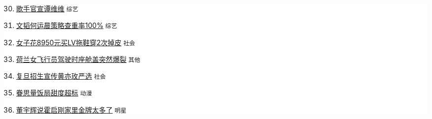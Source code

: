 30. [歌手官宣谭维维](https://m.weibo.cn/search?containerid=100103type%3D1%26t%3D10%26q%3D%23%E6%AD%8C%E6%89%8B%E5%AE%98%E5%AE%A3%E8%B0%AD%E7%BB%B4%E7%BB%B4%23&stream_entry_id=31&isnewpage=1&extparam=seat%3D1%26dgr%3D0%26c_type%3D31%26realpos%3D27%26flag%3D0%26stream_entry_id%3D31%26lcate%3D5001%26pos%3D28%26filter_type%3Drealtimehot%26cate%3D5001%26band_rank%3D27%26q%3D%2523%25E6%25AD%258C%25E6%2589%258B%25E5%25AE%2598%25E5%25AE%25A3%25E8%25B0%25AD%25E7%25BB%25B4%25E7%25BB%25B4%2523%26display_time%3D1719385478%26pre_seqid%3D1719385478515011215101) `综艺` 

31. [文韬何运晨策略查重率100%](https://m.weibo.cn/search?containerid=100103type%3D1%26t%3D10%26q%3D%23%E6%96%87%E9%9F%AC%E4%BD%95%E8%BF%90%E6%99%A8%E7%AD%96%E7%95%A5%E6%9F%A5%E9%87%8D%E7%8E%87100%25%23&stream_entry_id=31&isnewpage=1&extparam=seat%3D1%26dgr%3D0%26c_type%3D31%26realpos%3D28%26flag%3D1%26stream_entry_id%3D31%26lcate%3D5001%26pos%3D29%26filter_type%3Drealtimehot%26cate%3D5001%26band_rank%3D28%26q%3D%2523%25E6%2596%2587%25E9%259F%25AC%25E4%25BD%2595%25E8%25BF%2590%25E6%2599%25A8%25E7%25AD%2596%25E7%2595%25A5%25E6%259F%25A5%25E9%2587%258D%25E7%258E%2587100%2525%2523%26display_time%3D1719385478%26pre_seqid%3D1719385478515011215101) `综艺` 

32. [女子花8950元买LV拖鞋穿2次掉皮](https://m.weibo.cn/search?containerid=100103type%3D1%26t%3D10%26q%3D%23%E5%A5%B3%E5%AD%90%E8%8A%B18950%E5%85%83%E4%B9%B0LV%E6%8B%96%E9%9E%8B%E7%A9%BF2%E6%AC%A1%E6%8E%89%E7%9A%AE%23&stream_entry_id=31&isnewpage=1&extparam=seat%3D1%26dgr%3D0%26c_type%3D31%26realpos%3D29%26flag%3D1%26stream_entry_id%3D31%26lcate%3D5001%26pos%3D30%26filter_type%3Drealtimehot%26cate%3D5001%26band_rank%3D29%26q%3D%2523%25E5%25A5%25B3%25E5%25AD%2590%25E8%258A%25B18950%25E5%2585%2583%25E4%25B9%25B0LV%25E6%258B%2596%25E9%259E%258B%25E7%25A9%25BF2%25E6%25AC%25A1%25E6%258E%2589%25E7%259A%25AE%2523%26display_time%3D1719385478%26pre_seqid%3D1719385478515011215101) `社会` 

33. [荷兰女飞行员驾驶时座舱盖突然爆裂](https://m.weibo.cn/search?containerid=100103type%3D1%26t%3D10%26q%3D%23%E8%8D%B7%E5%85%B0%E5%A5%B3%E9%A3%9E%E8%A1%8C%E5%91%98%E9%A9%BE%E9%A9%B6%E6%97%B6%E5%BA%A7%E8%88%B1%E7%9B%96%E7%AA%81%E7%84%B6%E7%88%86%E8%A3%82%23&stream_entry_id=31&isnewpage=1&extparam=seat%3D1%26dgr%3D0%26c_type%3D31%26realpos%3D30%26flag%3D1%26stream_entry_id%3D31%26lcate%3D5001%26pos%3D31%26filter_type%3Drealtimehot%26cate%3D5001%26band_rank%3D30%26q%3D%2523%25E8%258D%25B7%25E5%2585%25B0%25E5%25A5%25B3%25E9%25A3%259E%25E8%25A1%258C%25E5%2591%2598%25E9%25A9%25BE%25E9%25A9%25B6%25E6%2597%25B6%25E5%25BA%25A7%25E8%2588%25B1%25E7%259B%2596%25E7%25AA%2581%25E7%2584%25B6%25E7%2588%2586%25E8%25A3%2582%2523%26display_time%3D1719385478%26pre_seqid%3D1719385478515011215101) `其他` 

34. [复旦招生宣传黄亦玫严选](https://m.weibo.cn/search?containerid=100103type%3D1%26t%3D10%26q%3D%23%E5%A4%8D%E6%97%A6%E6%8B%9B%E7%94%9F%E5%AE%A3%E4%BC%A0%E9%BB%84%E4%BA%A6%E7%8E%AB%E4%B8%A5%E9%80%89%23&stream_entry_id=31&isnewpage=1&extparam=seat%3D1%26dgr%3D0%26c_type%3D31%26realpos%3D31%26flag%3D0%26stream_entry_id%3D31%26lcate%3D5001%26pos%3D32%26filter_type%3Drealtimehot%26cate%3D5001%26band_rank%3D31%26q%3D%2523%25E5%25A4%258D%25E6%2597%25A6%25E6%258B%259B%25E7%2594%259F%25E5%25AE%25A3%25E4%25BC%25A0%25E9%25BB%2584%25E4%25BA%25A6%25E7%258E%25AB%25E4%25B8%25A5%25E9%2580%2589%2523%26display_time%3D1719385478%26pre_seqid%3D1719385478515011215101) `社会` 

35. [眷思量饭局甜度超标](https://m.weibo.cn/search?containerid=100103type%3D1%26t%3D10%26q%3D%23%E7%9C%B7%E6%80%9D%E9%87%8F%E9%A5%AD%E5%B1%80%E7%94%9C%E5%BA%A6%E8%B6%85%E6%A0%87%23&stream_entry_id=31&isnewpage=1&extparam=seat%3D1%26dgr%3D0%26c_type%3D31%26realpos%3D32%26flag%3D1%26stream_entry_id%3D31%26lcate%3D5001%26pos%3D33%26filter_type%3Drealtimehot%26cate%3D5001%26band_rank%3D32%26q%3D%2523%25E7%259C%25B7%25E6%2580%259D%25E9%2587%258F%25E9%25A5%25AD%25E5%25B1%2580%25E7%2594%259C%25E5%25BA%25A6%25E8%25B6%2585%25E6%25A0%2587%2523%26display_time%3D1719385478%26pre_seqid%3D1719385478515011215101) `动漫` 

36. [董宇辉说霍启刚家里金牌太多了](https://m.weibo.cn/search?containerid=100103type%3D1%26t%3D10%26q%3D%23%E8%91%A3%E5%AE%87%E8%BE%89%E8%AF%B4%E9%9C%8D%E5%90%AF%E5%88%9A%E5%AE%B6%E9%87%8C%E9%87%91%E7%89%8C%E5%A4%AA%E5%A4%9A%E4%BA%86%23&stream_entry_id=31&isnewpage=1&extparam=seat%3D1%26dgr%3D0%26c_type%3D31%26realpos%3D33%26flag%3D1%26stream_entry_id%3D31%26lcate%3D5001%26pos%3D34%26filter_type%3Drealtimehot%26cate%3D5001%26band_rank%3D33%26q%3D%2523%25E8%2591%25A3%25E5%25AE%2587%25E8%25BE%2589%25E8%25AF%25B4%25E9%259C%258D%25E5%2590%25AF%25E5%2588%259A%25E5%25AE%25B6%25E9%2587%258C%25E9%2587%2591%25E7%2589%258C%25E5%25A4%25AA%25E5%25A4%259A%25E4%25BA%2586%2523%26display_time%3D1719385478%26pre_seqid%3D1719385478515011215101) `明星` 
